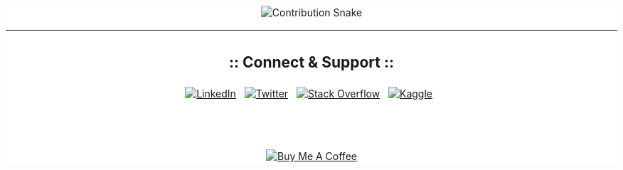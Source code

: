 <p align="center">
  
   <img src="https://github-profile-contribution-stats.vercel.app/api/?user=devilgamer5802&theme=radical&hide_border=true" alt="Contribution Snake"/>
   
   
   
</p>

---


<h2 align="center">:: Connect & Support ::</h2>

<p align="center">
  <a href="https://linkedin.com/in/harshaniltuti" target="_blank"><img align="center" src="https://img.shields.io/badge/LinkedIn-%230077B5.svg?style=for-the-badge&logo=linkedin&logoColor=white" alt="LinkedIn"/></a>  
  <a href="https://twitter.com/harshtuti" target="_blank"><img align="center" src="https://img.shields.io/badge/Twitter-%231DA1F2.svg?style=for-the-badge&logo=Twitter&logoColor=white" alt="Twitter"/></a>  
  <a href="https://stackoverflow.com/users/devilgamer5802" target="_blank"><img align="center" src="https://img.shields.io/badge/-StackOverflow-FE7A16?style=for-the-badge&logo=stack-overflow&logoColor=white" alt="Stack Overflow"/></a>  
  <a href="https://kaggle.com/harshanituti" target="_blank"><img align="center" src="https://img.shields.io/badge/Kaggle-035a7d?style=for-the-badge&logo=kaggle&logoColor=white" alt="Kaggle"/></a>  
  
  
  
</p>

<br><br> 

<p align="center">
  <a href="https://www.buymeacoffee.com/harshaniltuti" target="_blank">
    <img src="https://cdn.buymeacoffee.com/buttons/v2/default-red.png" height="50" alt="Buy Me A Coffee" /> 
    <!-- Changed to red to potentially match ROG theme better, yellow is also fine: default-yellow.png -->
  </a>
</p>



